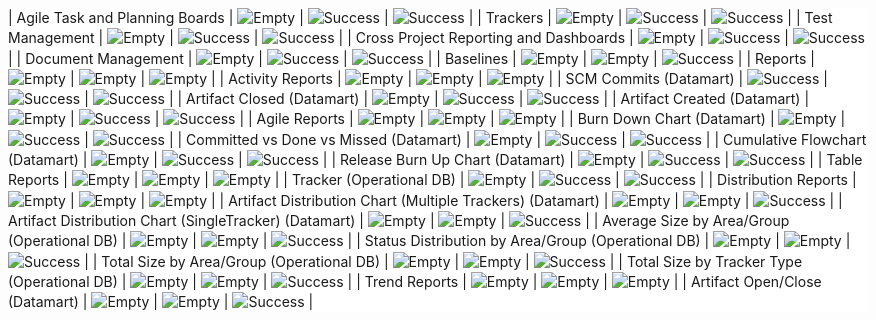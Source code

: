 | Agile Task and Planning Boards            | ![Empty](/docs/assets/images/status-success-small.png) | ![Success](/docs/assets/images/status-success-small.png) | ![Success](/docs/assets/images/status-success-small.png) |
| Trackers                                  | ![Empty](/docs/assets/images/status-success-small.png) | ![Success](/docs/assets/images/status-success-small.png) | ![Success](/docs/assets/images/status-success-small.png) |
| Test Management                           | ![Empty](/docs/assets/images/status-success-small.png) | ![Success](/docs/assets/images/status-success-small.png) | ![Success](/docs/assets/images/status-success-small.png) |
| Cross Project Reporting and Dashboards    | ![Empty](/docs/assets/images/status-success-small.png) | ![Success](/docs/assets/images/status-success-small.png) | ![Success](/docs/assets/images/status-success-small.png) |
| Document Management                       | ![Empty](/docs/assets/images/status-success-small.png) | ![Success](/docs/assets/images/status-success-small.png) | ![Success](/docs/assets/images/status-success-small.png) |
| Baselines                                 | ![Empty](/docs/assets/images/status-success-small.png) | ![Empty](/docs/assets/images/status-success-small.png) | ![Success](/docs/assets/images/status-success-small.png) |
| Reports                                   | ![Empty](/docs/assets/images/status-success-small.png) | ![Empty](/docs/assets/images/status-success-small.png) | ![Empty](/docs/assets/images/status-success-small.png) |
| Activity Reports                          | ![Empty](/docs/assets/images/status-success-small.png) | ![Empty](/docs/assets/images/status-success-small.png) | ![Empty](/docs/assets/images/status-success-small.png) |
| SCM Commits (Datamart)                    | ![Success](/docs/assets/images/status-success-small.png) | ![Success](/docs/assets/images/status-success-small.png) | ![Success](/docs/assets/images/status-success-small.png) |
| Artifact Closed (Datamart)                | ![Empty](/docs/assets/images/status-success-small.png) | ![Success](/docs/assets/images/status-success-small.png) | ![Success](/docs/assets/images/status-success-small.png) |
| Artifact Created (Datamart)               | ![Empty](/docs/assets/images/status-success-small.png) | ![Success](/docs/assets/images/status-success-small.png) | ![Success](/docs/assets/images/status-success-small.png) |
| Agile Reports                             | ![Empty](/docs/assets/images/status-success-small.png) | ![Empty](/docs/assets/images/status-success-small.png) | ![Empty](/docs/assets/images/status-success-small.png) |
| Burn Down Chart (Datamart)                | ![Empty](/docs/assets/images/status-success-small.png) | ![Success](/docs/assets/images/status-success-small.png) | ![Success](/docs/assets/images/status-success-small.png) |
| Committed vs Done vs Missed (Datamart)    | ![Empty](/docs/assets/images/status-success-small.png) | ![Success](/docs/assets/images/status-success-small.png) | ![Success](/docs/assets/images/status-success-small.png) |
| Cumulative Flowchart (Datamart)           | ![Empty](/docs/assets/images/status-success-small.png) | ![Success](/docs/assets/images/status-success-small.png) | ![Success](/docs/assets/images/status-success-small.png) |
| Release Burn Up Chart (Datamart)          | ![Empty](/docs/assets/images/status-success-small.png) | ![Success](/docs/assets/images/status-success-small.png) | ![Success](/docs/assets/images/status-success-small.png) |
| Table Reports                             | ![Empty](/docs/assets/images/status-success-small.png) | ![Empty](/docs/assets/images/status-success-small.png) | ![Empty](/docs/assets/images/status-success-small.png) |
| Tracker (Operational DB)                  | ![Empty](/docs/assets/images/status-success-small.png) | ![Success](/docs/assets/images/status-success-small.png) | ![Success](/docs/assets/images/status-success-small.png) |
| Distribution Reports                      | ![Empty](/docs/assets/images/status-success-small.png) | ![Empty](/docs/assets/images/status-success-small.png) | ![Empty](/docs/assets/images/status-success-small.png) |
| Artifact Distribution Chart (Multiple Trackers) (Datamart) | ![Empty](/docs/assets/images/status-success-small.png) | ![Empty](/docs/assets/images/status-success-small.png) | ![Success](/docs/assets/images/status-success-small.png) |
| Artifact Distribution Chart (SingleTracker) (Datamart) | ![Empty](/docs/assets/images/status-success-small.png) | ![Empty](/docs/assets/images/status-success-small.png) | ![Success](/docs/assets/images/status-success-small.png) |
| Average Size by Area/Group (Operational DB) | ![Empty](/docs/assets/images/status-success-small.png) | ![Empty](/docs/assets/images/status-success-small.png) | ![Success](/docs/assets/images/status-success-small.png) |
| Status Distribution by Area/Group (Operational DB) | ![Empty](/docs/assets/images/status-success-small.png) | ![Empty](/docs/assets/images/status-success-small.png) | ![Success](/docs/assets/images/status-success-small.png) |
| Total Size by Area/Group (Operational DB) | ![Empty](/docs/assets/images/status-success-small.png) | ![Empty](/docs/assets/images/status-success-small.png) | ![Success](/docs/assets/images/status-success-small.png) |
| Total Size by Tracker Type (Operational DB) | ![Empty](/docs/assets/images/status-success-small.png) | ![Empty](/docs/assets/images/status-success-small.png) | ![Success](/docs/assets/images/status-success-small.png) |
| Trend Reports                             | ![Empty](/docs/assets/images/status-success-small.png) | ![Empty](/docs/assets/images/status-success-small.png) | ![Empty](/docs/assets/images/status-success-small.png) |
| Artifact Open/Close (Datamart)            | ![Empty](/docs/assets/images/status-success-small.png) | ![Empty](/docs/assets/images/status-success-small.png) | ![Success](/docs/assets/images/status-success-small.png) |